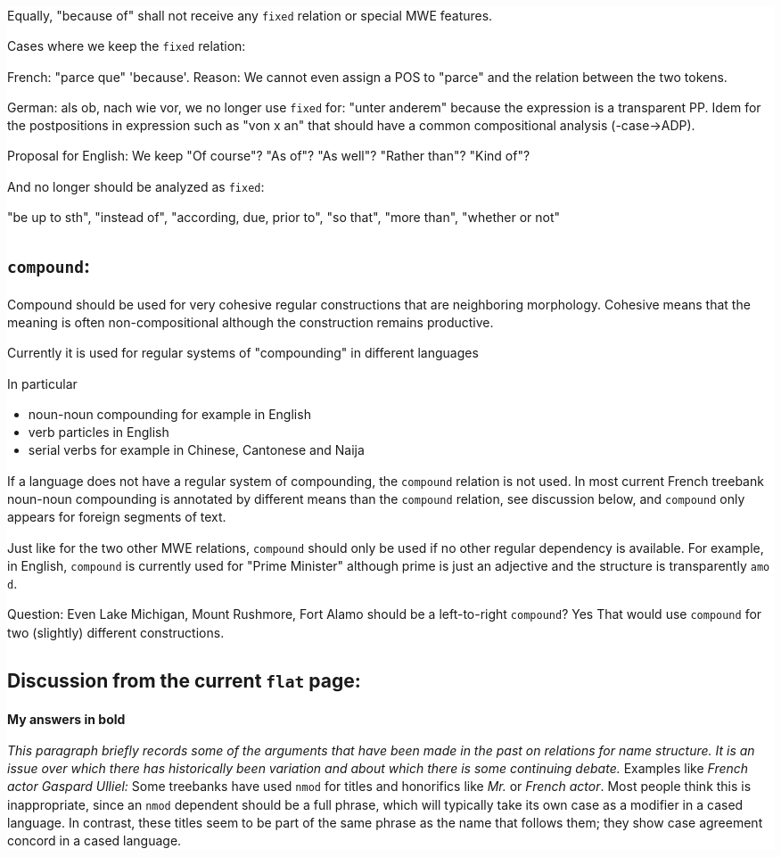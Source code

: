 Equally, &quot;because of&quot; shall not receive any `fixed` relation or special MWE features.

Cases where we keep the `fixed` relation:

French: &quot;parce que&quot; &#39;because&#39;. Reason: We cannot even assign a POS to &quot;parce&quot; and the relation between the two tokens.

German: als ob, nach wie vor,
we no longer use `fixed` for: &quot;unter anderem&quot; because the expression is a transparent PP. Idem for the postpositions in expression such as &quot;von x an&quot; that should have a common compositional analysis (-case→ADP).

Proposal for English: We keep &quot;Of course&quot;? &quot;As of&quot;? &quot;As well&quot;? &quot;Rather than&quot;? &quot;Kind of&quot;?

And no longer should be analyzed as `fixed`:

&quot;be up to sth&quot;, &quot;instead of&quot;, &quot;according, due, prior to&quot;, &quot;so that&quot;, &quot;more than&quot;, &quot;whether or not&quot;

## `compound`:

Compound should be used for very cohesive regular constructions that are neighboring morphology. Cohesive means that the meaning is often non-compositional although the construction remains productive.

Currently it is used for regular systems of &quot;compounding&quot; in different languages

In particular

- noun-noun compounding for example in English
- verb particles in English
- serial verbs for example in Chinese, Cantonese and Naija

If a language does not have a regular system of compounding, the `compound` relation is not used. In most current French treebank noun-noun compounding is annotated by different means than the `compound` relation, see discussion below, and `compound` only appears for foreign segments of text.

Just like for the two other MWE relations, `compound` should only be used if no other regular dependency is available. For example, in English, `compound` is currently used for &quot;Prime Minister&quot; although prime is just an adjective and the structure is transparently `amod`.

Question: Even Lake Michigan, Mount Rushmore, Fort Alamo should be a left-to-right `compound`? Yes That would use `compound` for two (slightly) different constructions.

## Discussion from the current `flat` page:

**My answers in bold**

_This paragraph briefly records some of the arguments that have been made in the past on relations for name structure. It is an issue over which there has historically been variation and about which there is some continuing debate._ Examples like _French actor Gaspard Ulliel:_ Some treebanks have used `nmod` for titles and honorifics like _Mr._ or _French actor_. Most people think this is inappropriate, since an `nmod` dependent should be a full phrase, which will typically take its own case as a modifier in a cased language. In contrast, these titles seem to be part of the same phrase as the name that follows them; they show case agreement concord in a cased language.
